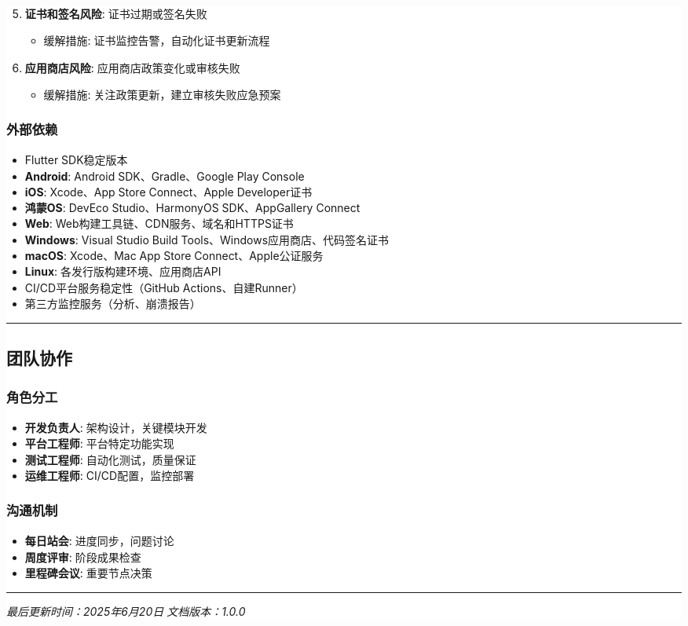 5. **证书和签名风险**: 证书过期或签名失败
   - 缓解措施: 证书监控告警，自动化证书更新流程
   
6. **应用商店风险**: 应用商店政策变化或审核失败
   - 缓解措施: 关注政策更新，建立审核失败应急预案

### 外部依赖
- Flutter SDK稳定版本
- **Android**: Android SDK、Gradle、Google Play Console
- **iOS**: Xcode、App Store Connect、Apple Developer证书
- **鸿蒙OS**: DevEco Studio、HarmonyOS SDK、AppGallery Connect
- **Web**: Web构建工具链、CDN服务、域名和HTTPS证书
- **Windows**: Visual Studio Build Tools、Windows应用商店、代码签名证书
- **macOS**: Xcode、Mac App Store Connect、Apple公证服务
- **Linux**: 各发行版构建环境、应用商店API
- CI/CD平台服务稳定性（GitHub Actions、自建Runner）
- 第三方监控服务（分析、崩溃报告）

---

## 团队协作

### 角色分工
- **开发负责人**: 架构设计，关键模块开发
- **平台工程师**: 平台特定功能实现
- **测试工程师**: 自动化测试，质量保证
- **运维工程师**: CI/CD配置，监控部署

### 沟通机制
- **每日站会**: 进度同步，问题讨论
- **周度评审**: 阶段成果检查
- **里程碑会议**: 重要节点决策

---

*最后更新时间：2025年6月20日*
*文档版本：1.0.0* 
